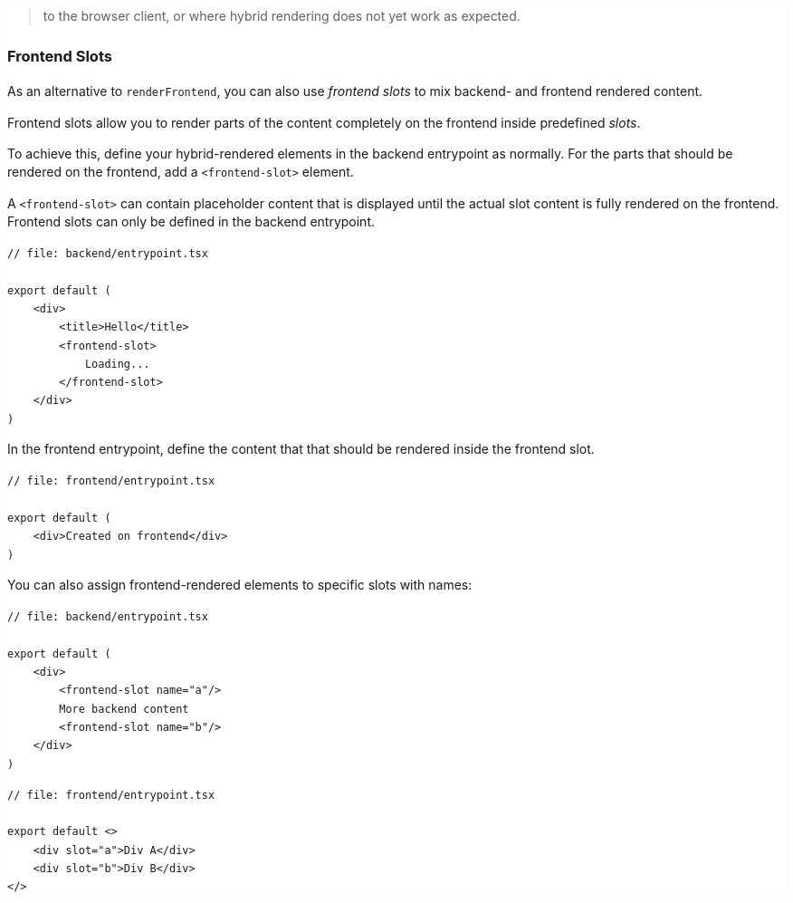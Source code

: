 > to the browser client, or where hybrid rendering does not yet work as expected.


### Frontend Slots

As an alternative to `renderFrontend`, you can also use *frontend slots* to mix backend- and frontend rendered content.

Frontend slots allow you to render parts of the content completely on the frontend inside predefined *slots*.

To achieve this, define your hybrid-rendered elements in the backend entrypoint as normally.
For the parts that should be rendered on the frontend, add a `<frontend-slot>` element.

A `<frontend-slot>` can contain placeholder content that is displayed until the
actual slot content is fully rendered on the frontend.
Frontend slots can only be defined in the backend entrypoint.

```tsx
// file: backend/entrypoint.tsx

export default (
    <div>
        <title>Hello</title>
        <frontend-slot>
            Loading...
        </frontend-slot>
    </div>
)
```

In the frontend entrypoint, define the content that that should be rendered inside the frontend slot.

```tsx
// file: frontend/entrypoint.tsx

export default (
    <div>Created on frontend</div>
)
```

You can also assign frontend-rendered elements to specific slots with names:
```tsx
// file: backend/entrypoint.tsx

export default (
    <div>
        <frontend-slot name="a"/>
        More backend content
        <frontend-slot name="b"/>
    </div>
)
```

```tsx
// file: frontend/entrypoint.tsx

export default <>
    <div slot="a">Div A</div> 
    <div slot="b">Div B</div> 
</>
```
